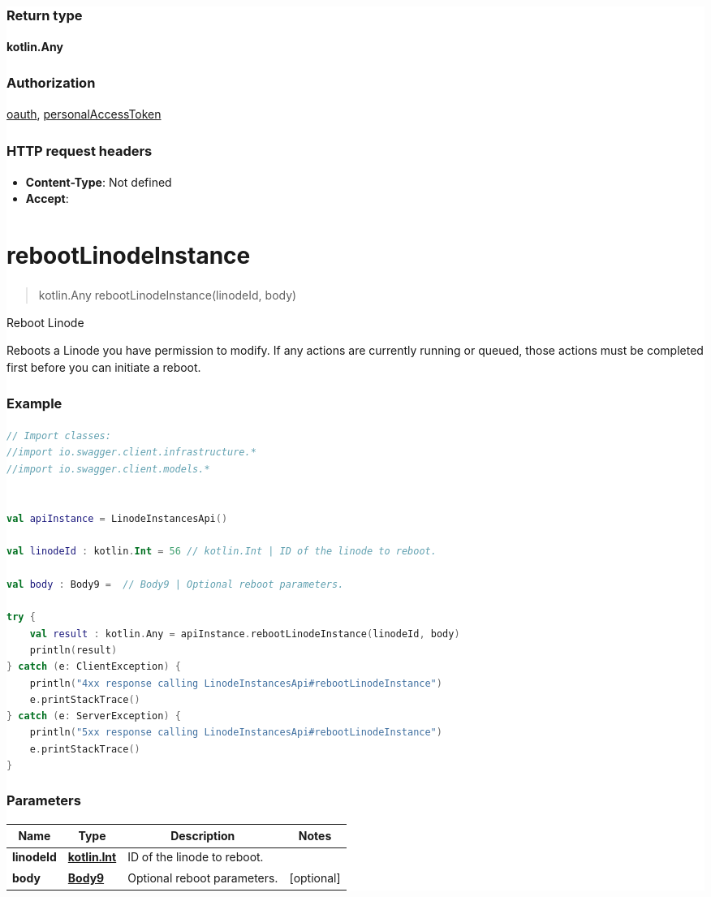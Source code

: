 
### Return type

**kotlin.Any**

### Authorization

[oauth](../README.md#oauth), [personalAccessToken](../README.md#personalAccessToken)

### HTTP request headers

 - **Content-Type**: Not defined
 - **Accept**: 


<a name="rebootLinodeInstance"></a>
# **rebootLinodeInstance**
> kotlin.Any rebootLinodeInstance(linodeId, body)

Reboot Linode

Reboots a Linode you have permission to modify. If any actions are currently running or queued, those actions must be completed first before you can initiate a reboot. 

### Example
```kotlin
// Import classes:
//import io.swagger.client.infrastructure.*
//import io.swagger.client.models.*


val apiInstance = LinodeInstancesApi()

val linodeId : kotlin.Int = 56 // kotlin.Int | ID of the linode to reboot.

val body : Body9 =  // Body9 | Optional reboot parameters.

try {
    val result : kotlin.Any = apiInstance.rebootLinodeInstance(linodeId, body)
    println(result)
} catch (e: ClientException) {
    println("4xx response calling LinodeInstancesApi#rebootLinodeInstance")
    e.printStackTrace()
} catch (e: ServerException) {
    println("5xx response calling LinodeInstancesApi#rebootLinodeInstance")
    e.printStackTrace()
}
```

### Parameters

Name | Type | Description  | Notes
------------- | ------------- | ------------- | -------------
 **linodeId** | [**kotlin.Int**](.md)| ID of the linode to reboot. |
 **body** | [**Body9**](Body9.md)| Optional reboot parameters. | [optional]
